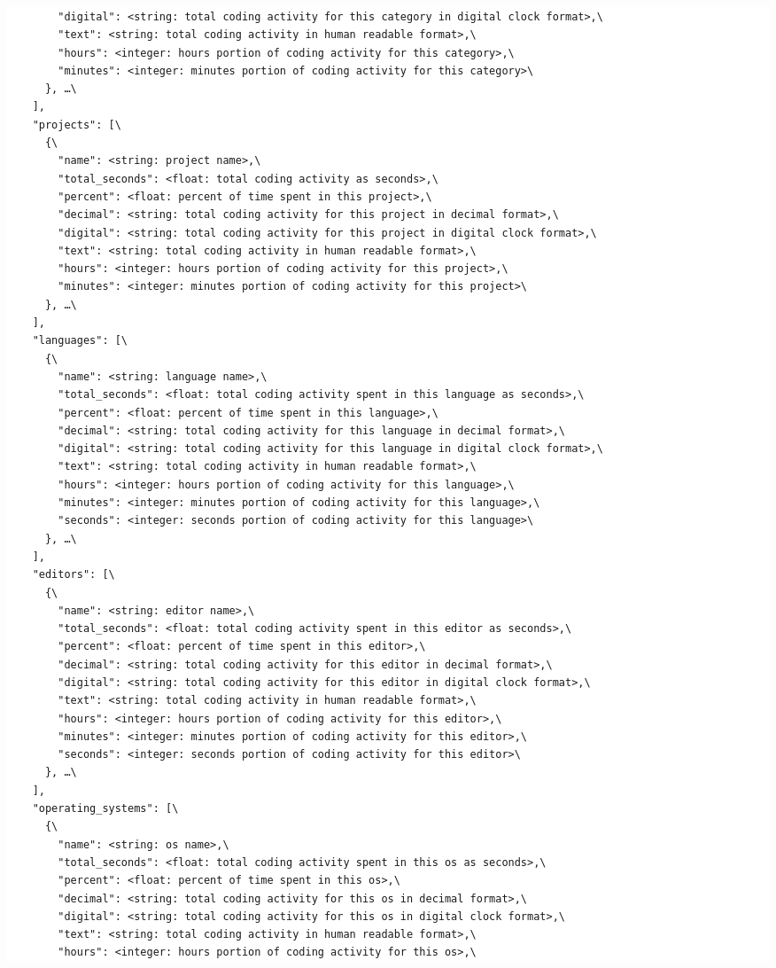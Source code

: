 ```
        "digital": <string: total coding activity for this category in digital clock format>,\
        "text": <string: total coding activity in human readable format>,\
        "hours": <integer: hours portion of coding activity for this category>,\
        "minutes": <integer: minutes portion of coding activity for this category>\
      }, …\
    ],
    "projects": [\
      {\
        "name": <string: project name>,\
        "total_seconds": <float: total coding activity as seconds>,\
        "percent": <float: percent of time spent in this project>,\
        "decimal": <string: total coding activity for this project in decimal format>,\
        "digital": <string: total coding activity for this project in digital clock format>,\
        "text": <string: total coding activity in human readable format>,\
        "hours": <integer: hours portion of coding activity for this project>,\
        "minutes": <integer: minutes portion of coding activity for this project>\
      }, …\
    ],
    "languages": [\
      {\
        "name": <string: language name>,\
        "total_seconds": <float: total coding activity spent in this language as seconds>,\
        "percent": <float: percent of time spent in this language>,\
        "decimal": <string: total coding activity for this language in decimal format>,\
        "digital": <string: total coding activity for this language in digital clock format>,\
        "text": <string: total coding activity in human readable format>,\
        "hours": <integer: hours portion of coding activity for this language>,\
        "minutes": <integer: minutes portion of coding activity for this language>,\
        "seconds": <integer: seconds portion of coding activity for this language>\
      }, …\
    ],
    "editors": [\
      {\
        "name": <string: editor name>,\
        "total_seconds": <float: total coding activity spent in this editor as seconds>,\
        "percent": <float: percent of time spent in this editor>,\
        "decimal": <string: total coding activity for this editor in decimal format>,\
        "digital": <string: total coding activity for this editor in digital clock format>,\
        "text": <string: total coding activity in human readable format>,\
        "hours": <integer: hours portion of coding activity for this editor>,\
        "minutes": <integer: minutes portion of coding activity for this editor>,\
        "seconds": <integer: seconds portion of coding activity for this editor>\
      }, …\
    ],
    "operating_systems": [\
      {\
        "name": <string: os name>,\
        "total_seconds": <float: total coding activity spent in this os as seconds>,\
        "percent": <float: percent of time spent in this os>,\
        "decimal": <string: total coding activity for this os in decimal format>,\
        "digital": <string: total coding activity for this os in digital clock format>,\
        "text": <string: total coding activity in human readable format>,\
        "hours": <integer: hours portion of coding activity for this os>,\
